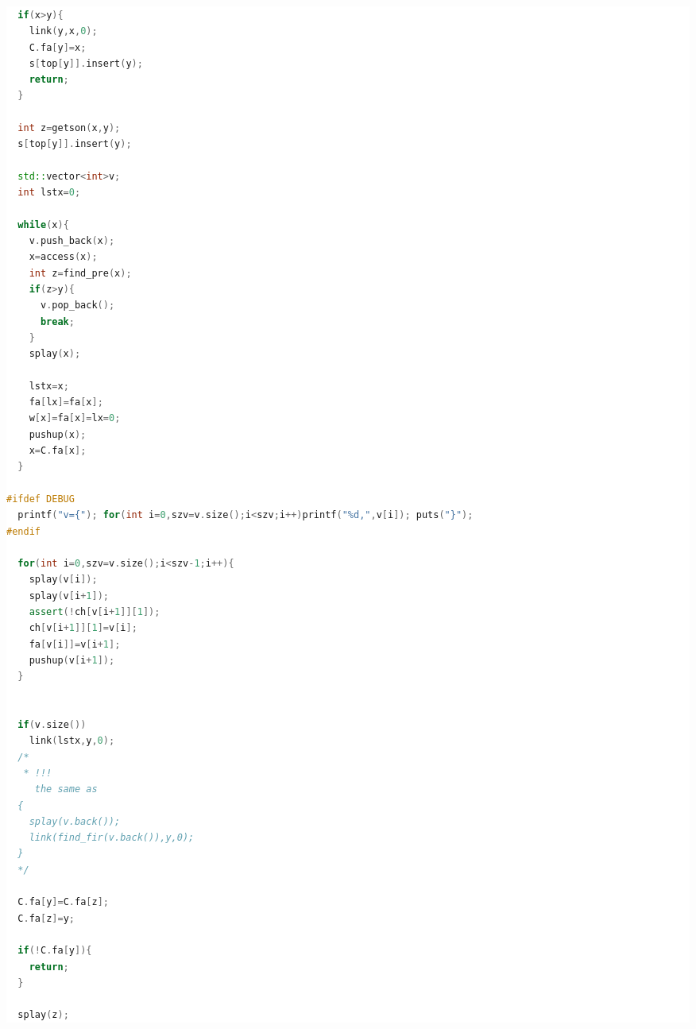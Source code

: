 ```c++
  if(x>y){
    link(y,x,0);
    C.fa[y]=x;
    s[top[y]].insert(y);
    return;
  }

  int z=getson(x,y);
  s[top[y]].insert(y);

  std::vector<int>v;
  int lstx=0;

  while(x){
    v.push_back(x);
    x=access(x);
    int z=find_pre(x);
    if(z>y){
      v.pop_back();
      break;
    }
    splay(x);

    lstx=x;
    fa[lx]=fa[x];
    w[x]=fa[x]=lx=0;
    pushup(x);
    x=C.fa[x];
  }

#ifdef DEBUG
  printf("v={"); for(int i=0,szv=v.size();i<szv;i++)printf("%d,",v[i]); puts("}");
#endif

  for(int i=0,szv=v.size();i<szv-1;i++){
    splay(v[i]);
    splay(v[i+1]);
    assert(!ch[v[i+1]][1]);
    ch[v[i+1]][1]=v[i];
    fa[v[i]]=v[i+1];
    pushup(v[i+1]);
  }


  if(v.size())
    link(lstx,y,0);
  /*
   * !!!
     the same as
  {
    splay(v.back());
    link(find_fir(v.back()),y,0);
  }
  */

  C.fa[y]=C.fa[z];
  C.fa[z]=y;

  if(!C.fa[y]){
    return;
  }

  splay(z);
```